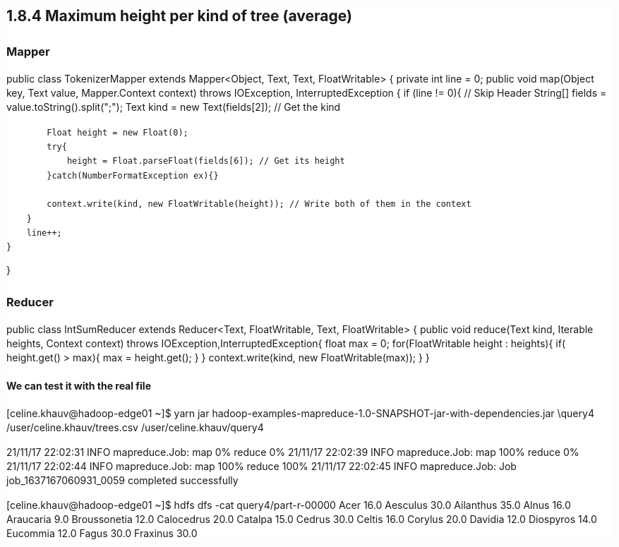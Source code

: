 ## 1.8.4 Maximum height per kind of tree (average)

### Mapper

public class TokenizerMapper extends Mapper<Object, Text, Text, FloatWritable> {
private int line = 0;
public void map(Object key, Text value, Mapper.Context context) throws IOException, InterruptedException {
if (line != 0){ // Skip Header
String[] fields = value.toString().split(";");
Text kind = new Text(fields[2]); // Get the kind

            Float height = new Float(0);
            try{
                height = Float.parseFloat(fields[6]); // Get its height
            }catch(NumberFormatException ex){}

            context.write(kind, new FloatWritable(height)); // Write both of them in the context
        }
        line++;
    }

}

### Reducer

public class IntSumReducer extends Reducer<Text, FloatWritable, Text, FloatWritable> {
public void reduce(Text kind, Iterable<FloatWritable> heights, Context context) throws IOException,InterruptedException{
float max = 0;
for(FloatWritable height : heights){
if( height.get() > max){
max = height.get();
}
}
context.write(kind, new FloatWritable(max));
}
}

#### We can test it with the real file

[celine.khauv@hadoop-edge01 ~]$ yarn jar hadoop-examples-mapreduce-1.0-SNAPSHOT-jar-with-dependencies.jar \query4 /user/celine.khauv/trees.csv /user/celine.khauv/query4

21/11/17 22:02:31 INFO mapreduce.Job: map 0% reduce 0%
21/11/17 22:02:39 INFO mapreduce.Job: map 100% reduce 0%
21/11/17 22:02:44 INFO mapreduce.Job: map 100% reduce 100%
21/11/17 22:02:45 INFO mapreduce.Job: Job job_1637167060931_0059 completed successfully

[celine.khauv@hadoop-edge01 ~]$ hdfs dfs -cat query4/part-r-00000
Acer 16.0
Aesculus 30.0
Ailanthus 35.0
Alnus 16.0
Araucaria 9.0
Broussonetia 12.0
Calocedrus 20.0
Catalpa 15.0
Cedrus 30.0
Celtis 16.0
Corylus 20.0
Davidia 12.0
Diospyros 14.0
Eucommia 12.0
Fagus 30.0
Fraxinus 30.0